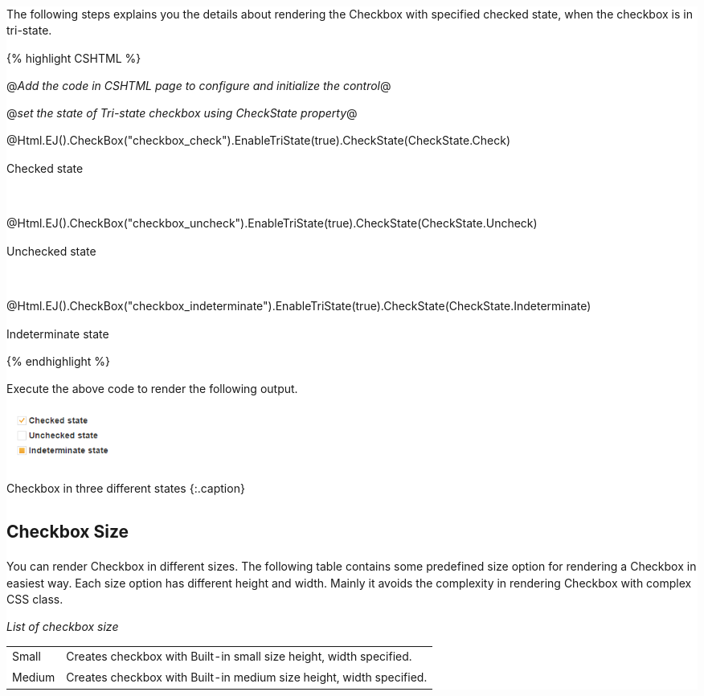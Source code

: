 
The following steps explains you the details about rendering the Checkbox with specified checked state, when the checkbox is in tri-state.



{% highlight CSHTML %}

@*Add the code in CSHTML page to configure and initialize the control*@

@*set the state of Tri-state checkbox using CheckState property*@

@Html.EJ().CheckBox("checkbox_check").EnableTriState(true).CheckState(CheckState.Check)

<label for="checkbox_check" class="clslab">Checked state</label>

<br />

@Html.EJ().CheckBox("checkbox_uncheck").EnableTriState(true).CheckState(CheckState.Uncheck)

<label for="checkbox_uncheck" class="clslab">Unchecked state</label>

<br />

@Html.EJ().CheckBox("checkbox_indeterminate").EnableTriState(true).CheckState(CheckState.Indeterminate)

<label for="checkbox_indeterminate" class="clslab">Indeterminate state</label>


{% endhighlight %}





Execute the above code to render the following output.


![check state](Easy-customization_images/Easy-customization_img3.png)

Checkbox in three different states
{:.caption}

## Checkbox Size

You can render Checkbox in different sizes. The following table contains some predefined size option for rendering a Checkbox in easiest way. Each size option has different height and width. Mainly it avoids the complexity in rendering Checkbox with complex CSS class. 

_List of checkbox size_

<table>
<tr>
<td>
Small</td><td>
Creates checkbox with Built-in small size height, width specified.</td></tr>
<tr>
<td>
Medium</td><td>
Creates checkbox with Built-in medium size height, width specified.</td></tr>
</table>
